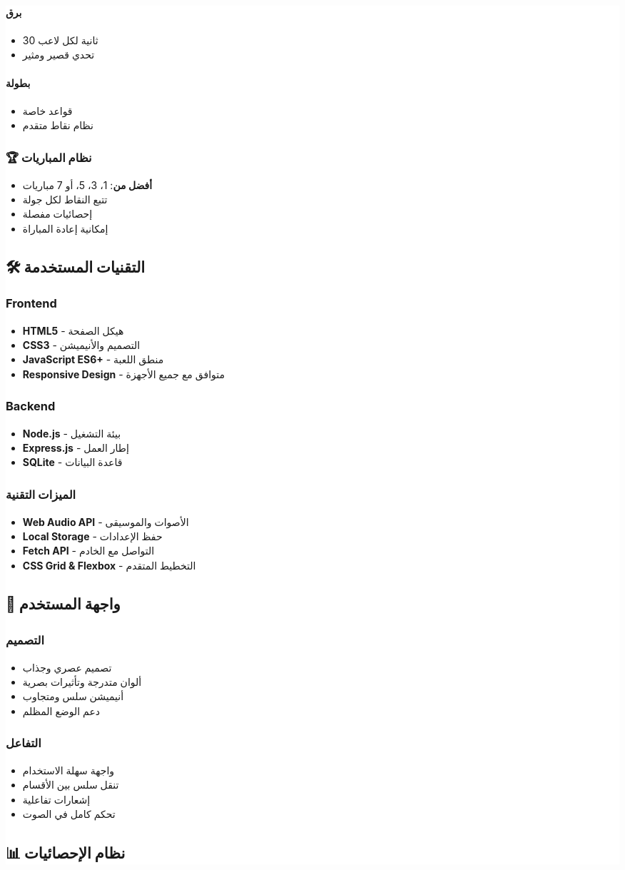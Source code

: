 #### **برق**
- 30 ثانية لكل لاعب
- تحدي قصير ومثير

#### **بطولة**
- قواعد خاصة
- نظام نقاط متقدم

### 🏆 نظام المباريات

- **أفضل من**: 1، 3، 5، أو 7 مباريات
- تتبع النقاط لكل جولة
- إحصائيات مفصلة
- إمكانية إعادة المباراة

## 🛠️ التقنيات المستخدمة

### Frontend
- **HTML5** - هيكل الصفحة
- **CSS3** - التصميم والأنيميشن
- **JavaScript ES6+** - منطق اللعبة
- **Responsive Design** - متوافق مع جميع الأجهزة

### Backend
- **Node.js** - بيئة التشغيل
- **Express.js** - إطار العمل
- **SQLite** - قاعدة البيانات

### الميزات التقنية
- **Web Audio API** - الأصوات والموسيقى
- **Local Storage** - حفظ الإعدادات
- **Fetch API** - التواصل مع الخادم
- **CSS Grid & Flexbox** - التخطيط المتقدم

## 🎨 واجهة المستخدم

### التصميم
- تصميم عصري وجذاب
- ألوان متدرجة وتأثيرات بصرية
- أنيميشن سلس ومتجاوب
- دعم الوضع المظلم

### التفاعل
- واجهة سهلة الاستخدام
- تنقل سلس بين الأقسام
- إشعارات تفاعلية
- تحكم كامل في الصوت

## 📊 نظام الإحصائيات

